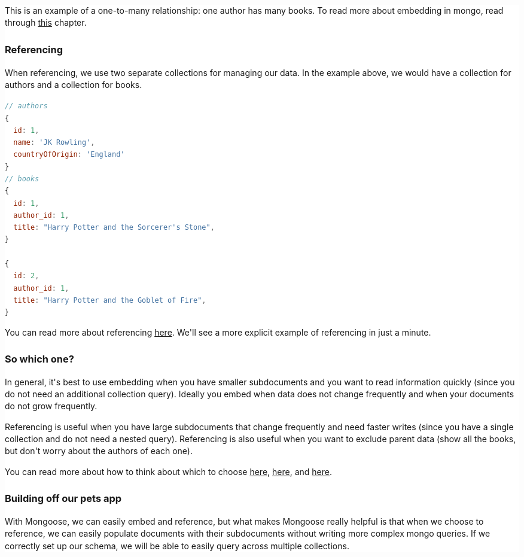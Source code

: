 ```js
```
This is an example of a one-to-many relationship: one author has many books. To read more about embedding in mongo, read through [this](https://docs.mongodb.com/manual/tutorial/model-embedded-one-to-many-relationships-between-documents/) chapter.

### Referencing
When referencing, we use two separate collections for managing our data. In the example above, we would have a collection for authors and a collection for books.
```js
// authors
{
  id: 1,
  name: 'JK Rowling',
  countryOfOrigin: 'England'
}
// books
{
  id: 1,
  author_id: 1,
  title: "Harry Potter and the Sorcerer's Stone",
}

{
  id: 2,
  author_id: 1,
  title: "Harry Potter and the Goblet of Fire",
}
```
You can read more about referencing [here](https://docs.mongodb.com/manual/tutorial/model-referenced-one-to-many-relationships-between-documents/). We'll see a more explicit example of referencing in just a minute.

### So which one?
In general, it's best to use embedding when you have smaller subdocuments and you want to read information quickly (since you do not need an additional collection query). Ideally you embed when data does not change frequently and when your documents do not grow frequently.

Referencing is useful when you have large subdocuments that change frequently and need faster writes (since you have a single collection and do not need a nested query). Referencing is also useful when you want to exclude parent data (show all the books, but don't worry about the authors of each one).

You can read more about how to think about which to choose [here](http://stackoverflow.com/questions/5373198/mongodb-relationships-embed-or-reference), [here](http://openmymind.net/Multiple-Collections-Versus-Embedded-Documents/), and [here](https://coderwall.com/p/px3c7g/mongodb-schema-design-embedded-vs-references).

### Building off our pets app
With Mongoose, we can easily embed and reference, but what makes Mongoose really helpful is that when we choose to reference, we can easily populate documents with their subdocuments without writing more complex mongo queries. If we correctly set up our schema, we will be able to easily query across multiple collections.

